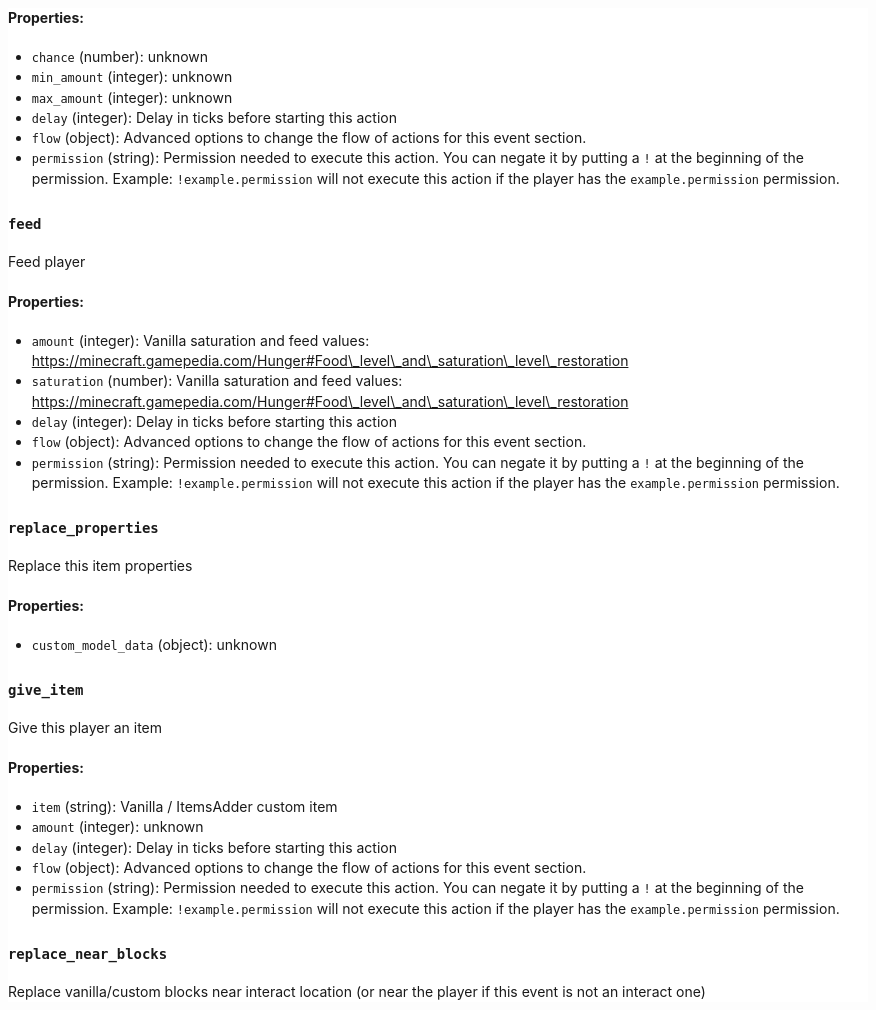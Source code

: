#### Properties:

* `chance` (number): unknown
* `min_amount` (integer): unknown
* `max_amount` (integer): unknown
* `delay` (integer): Delay in ticks before starting this action
* `flow` (object): Advanced options to change the flow of actions for this event section.
* `permission` (string): Permission needed to execute this action. You can negate it by putting a `!` at the beginning of the permission. Example: `!example.permission` will not execute this action if the player has the `example.permission` permission.

### `feed`

Feed player

#### Properties:

* `amount` (integer): Vanilla saturation and feed values: https://minecraft.gamepedia.com/Hunger#Food\_level\_and\_saturation\_level\_restoration
* `saturation` (number): Vanilla saturation and feed values: https://minecraft.gamepedia.com/Hunger#Food\_level\_and\_saturation\_level\_restoration
* `delay` (integer): Delay in ticks before starting this action
* `flow` (object): Advanced options to change the flow of actions for this event section.
* `permission` (string): Permission needed to execute this action. You can negate it by putting a `!` at the beginning of the permission. Example: `!example.permission` will not execute this action if the player has the `example.permission` permission.

### `replace_properties`

Replace this item properties

#### Properties:

* `custom_model_data` (object): unknown

### `give_item`

Give this player an item

#### Properties:

* `item` (string): Vanilla / ItemsAdder custom item
* `amount` (integer): unknown
* `delay` (integer): Delay in ticks before starting this action
* `flow` (object): Advanced options to change the flow of actions for this event section.
* `permission` (string): Permission needed to execute this action. You can negate it by putting a `!` at the beginning of the permission. Example: `!example.permission` will not execute this action if the player has the `example.permission` permission.

### `replace_near_blocks`

Replace vanilla/custom blocks near interact location (or near the player if this event is not an interact one)

